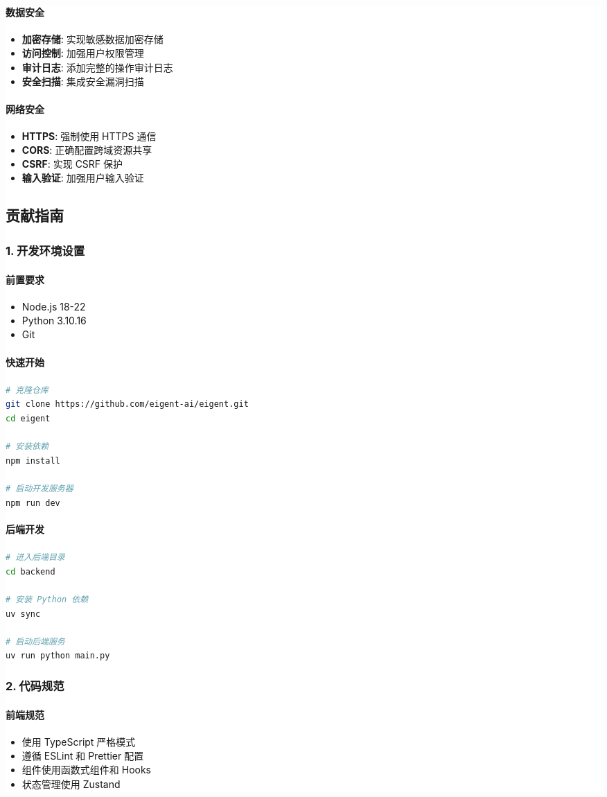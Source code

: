 #### 数据安全
- **加密存储**: 实现敏感数据加密存储
- **访问控制**: 加强用户权限管理
- **审计日志**: 添加完整的操作审计日志
- **安全扫描**: 集成安全漏洞扫描

#### 网络安全
- **HTTPS**: 强制使用 HTTPS 通信
- **CORS**: 正确配置跨域资源共享
- **CSRF**: 实现 CSRF 保护
- **输入验证**: 加强用户输入验证

## 贡献指南

### 1. 开发环境设置

#### 前置要求
- Node.js 18-22
- Python 3.10.16
- Git

#### 快速开始
```bash
# 克隆仓库
git clone https://github.com/eigent-ai/eigent.git
cd eigent

# 安装依赖
npm install

# 启动开发服务器
npm run dev
```

#### 后端开发
```bash
# 进入后端目录
cd backend

# 安装 Python 依赖
uv sync

# 启动后端服务
uv run python main.py
```

### 2. 代码规范

#### 前端规范
- 使用 TypeScript 严格模式
- 遵循 ESLint 和 Prettier 配置
- 组件使用函数式组件和 Hooks
- 状态管理使用 Zustand
